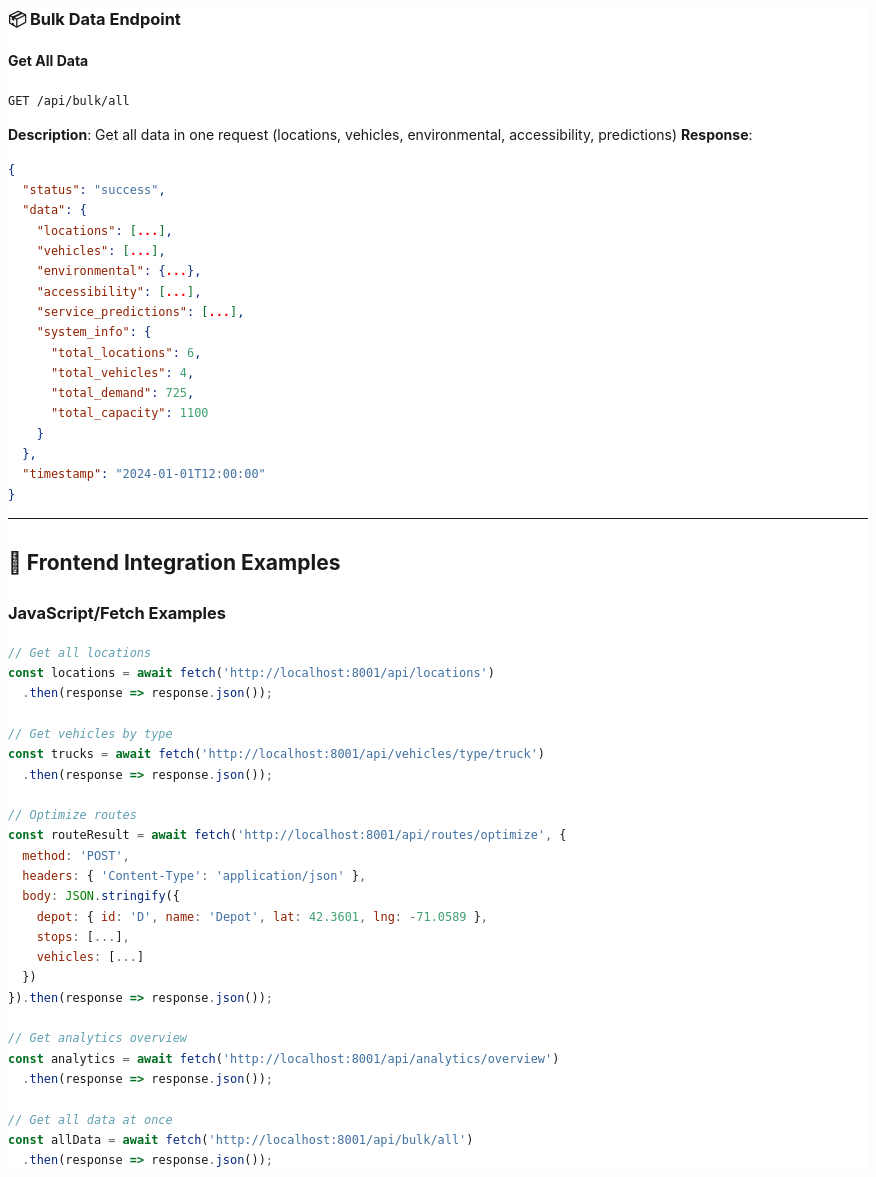
### 📦 **Bulk Data Endpoint**

#### Get All Data
```
GET /api/bulk/all
```
**Description**: Get all data in one request (locations, vehicles, environmental, accessibility, predictions)
**Response**:
```json
{
  "status": "success",
  "data": {
    "locations": [...],
    "vehicles": [...],
    "environmental": {...},
    "accessibility": [...],
    "service_predictions": [...],
    "system_info": {
      "total_locations": 6,
      "total_vehicles": 4,
      "total_demand": 725,
      "total_capacity": 1100
    }
  },
  "timestamp": "2024-01-01T12:00:00"
}
```

---

## 🚀 **Frontend Integration Examples**

### JavaScript/Fetch Examples

```javascript
// Get all locations
const locations = await fetch('http://localhost:8001/api/locations')
  .then(response => response.json());

// Get vehicles by type
const trucks = await fetch('http://localhost:8001/api/vehicles/type/truck')
  .then(response => response.json());

// Optimize routes
const routeResult = await fetch('http://localhost:8001/api/routes/optimize', {
  method: 'POST',
  headers: { 'Content-Type': 'application/json' },
  body: JSON.stringify({
    depot: { id: 'D', name: 'Depot', lat: 42.3601, lng: -71.0589 },
    stops: [...],
    vehicles: [...]
  })
}).then(response => response.json());

// Get analytics overview
const analytics = await fetch('http://localhost:8001/api/analytics/overview')
  .then(response => response.json());

// Get all data at once
const allData = await fetch('http://localhost:8001/api/bulk/all')
  .then(response => response.json());
```
